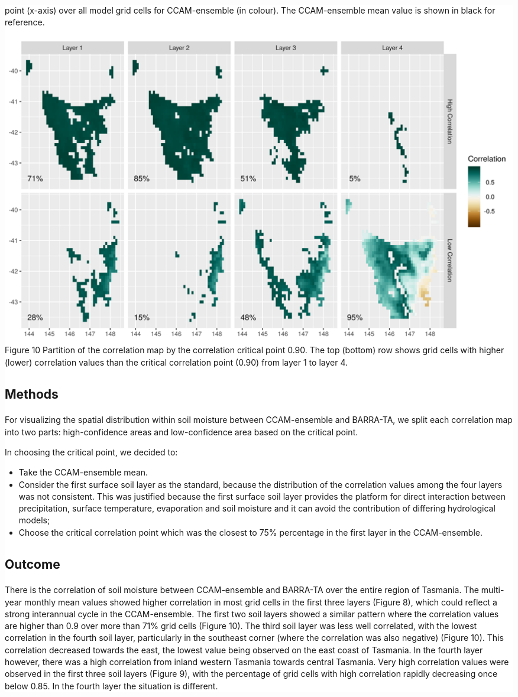 point (x-axis) over all model grid cells for CCAM-ensemble (in colour). The CCAM-ensemble mean 
value is shown in black for reference.

![Figure 10](https://github.com/ZiliangTian/Manuscript/blob/master/Figure10.png)
Figure 10 Partition of the correlation map by the correlation critical point 0.90. The top (bottom)
row shows grid cells with higher (lower) correlation values than the critical correlation point 
(0.90) from layer 1 to layer 4.

## Methods

For visualizing the spatial distribution within soil moisture between CCAM-ensemble and BARRA-TA, 
we split each correlation map into two parts: high-confidence areas and low-confidence area based 
on the critical point.

In choosing the critical point, we decided to:
*	Take the CCAM-ensemble mean. 
*	Consider the first surface soil layer as the standard, because the distribution of the 
correlation values among the four layers was not consistent. This was justified because the first 
surface soil layer provides the platform for direct interaction between precipitation, surface 
temperature, evaporation and soil moisture and it can avoid the contribution of differing 
hydrological models;
*	Choose the critical correlation point which was the closest to 75% percentage in the first layer 
in the CCAM-ensemble.

## Outcome
There is the correlation of soil moisture between CCAM-ensemble and BARRA-TA over the entire region
of Tasmania. The multi-year monthly mean values showed higher correlation in most grid cells in the
first three layers (Figure 8), which could reflect a strong interannual cycle in the CCAM-ensemble. 
The first two soil layers showed a similar pattern where the correlation values are higher than 0.9 
over more than 71% grid cells (Figure 10). The third soil layer was less well correlated, with the 
lowest correlation in the fourth soil layer, particularly in the southeast corner (where the 
correlation was also negative) (Figure 10). This correlation decreased towards the east, the lowest
value being observed on the east coast of Tasmania. In the fourth layer however, there was a high 
correlation from inland western Tasmania towards central Tasmania. Very high correlation values 
were observed in the first three soil layers (Figure 9), with the percentage of grid cells with 
high correlation rapidly decreasing once below 0.85. In the fourth layer the situation is different.